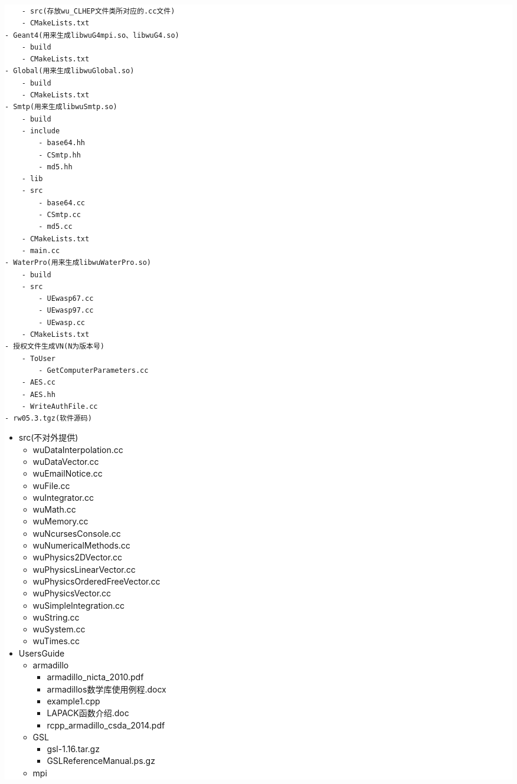 		- src(存放wu_CLHEP文件类所对应的.cc文件)
		- CMakeLists.txt
	- Geant4(用来生成libwuG4mpi.so、libwuG4.so)
		- build
		- CMakeLists.txt
	- Global(用来生成libwuGlobal.so)
		- build
		- CMakeLists.txt
	- Smtp(用来生成libwuSmtp.so)
		- build
		- include
			- base64.hh
			- CSmtp.hh
			- md5.hh
		- lib
		- src
			- base64.cc
			- CSmtp.cc
			- md5.cc
		- CMakeLists.txt
		- main.cc
	- WaterPro(用来生成libwuWaterPro.so)
		- build
		- src
			- UEwasp67.cc
			- UEwasp97.cc
			- UEwasp.cc
		- CMakeLists.txt
	- 授权文件生成VN(N为版本号)
		- ToUser
			- GetComputerParameters.cc
		- AES.cc
		- AES.hh
		- WriteAuthFile.cc
	- rw05.3.tgz(软件源码)
- src(不对外提供)
	- wuDataInterpolation.cc
	- wuDataVector.cc
	- wuEmailNotice.cc
	- wuFile.cc
	- wuIntegrator.cc
	- wuMath.cc
	- wuMemory.cc
	- wuNcursesConsole.cc
	- wuNumericalMethods.cc
	- wuPhysics2DVector.cc
	- wuPhysicsLinearVector.cc
	- wuPhysicsOrderedFreeVector.cc
	- wuPhysicsVector.cc
	- wuSimpleIntegration.cc
	- wuString.cc
	- wuSystem.cc
	- wuTimes.cc
- UsersGuide
	- armadillo
		- armadillo_nicta_2010.pdf
		- armadillos数学库使用例程.docx
		- example1.cpp
		- LAPACK函数介绍.doc
		- rcpp_armadillo_csda_2014.pdf
	- GSL
		- gsl-1.16.tar.gz
		- GSLReferenceManual.ps.gz
	- mpi